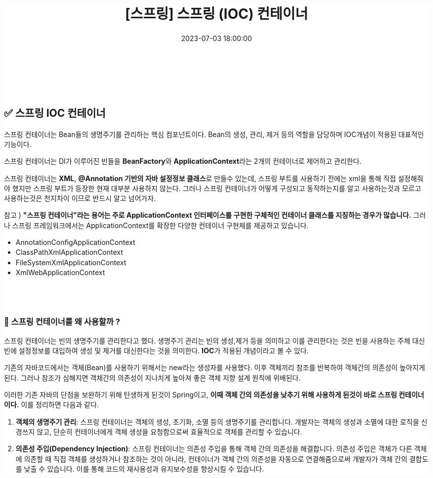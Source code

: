 ﻿---
permalink: /2023-07-03-스프링 컨테이너/
published: true
title: "[스프링] 스프링 (IOC) 컨테이너"
date: 2023-07-03 18:00:00
toc: true
toc_sticky: true
toc_label: "스프링 (IOC) 컨테이너"
categories:
- Spring
tags:
- Spring
- IoC
- 카카오 클라우드 스쿨
---
<br><br>

## ✅ 스프링 IOC 컨테이너

스프링 컨테이너는 Bean들의 생명주기를 관리하는 핵심 컴포넌트이다. Bean의 생성, 관리, 제거 등의 역할을 담당하며 IOC개념이 적용된 대표적인 기능이다. 

스프링 컨테이너는 DI가 이루어진 빈들을 **BeanFactory**와 **ApplicationContext**라는 2개의 컨테이너로 제어하고 관리한다.

스프링 컨테이너는 **XML**, **@Annotation 기반의 자바 설정정보 클래스**로 만들수 있는데, 스프링 부트를 사용하기 전에는 xml을 통해 직접 설정해줘야 했지만 스프링 부트가 등장한 현재 대부분 사용하지 않는다. 그러나 스프링 컨테이너가 어떻게 구성되고 동작하는지를 알고 사용하는것과 모르고 사용하는것은 천지차이 이므로 반드시 알고 넘어가자.

참고 ) **"스프링 컨테이너"라는 용어는 주로 ApplicationContext 인터페이스를 구현한 구체적인 컨테이너 클래스를 지칭하는 경우가 많습니다.** 그러나 스프링 프레임워크에서는 ApplicationContext를 확장한 다양한 컨테이너 구현체를 제공하고 있습니다. 

- AnnotationConfigApplicationContext
- ClassPathXmlApplicationContext
- FileSystemXmlApplicationContext
- XmlWebApplicationContext


<br><Br>


###  📌 스프링 컨테이너를 왜 사용할까 ?

스프링 컨테이너는 빈의 생명주기를 관리한다고 했다. 생명주기 관리는 빈의 생성,제거 등을 의미하고 이를 관리한다는 것은 빈을 사용하는 주체 대신 빈에 설정정보를 대입하여 생성 및 제거를 대신한다는 것을 의미한다. **IOC**가 적용된 개념이라고 볼 수 있다.

기존의 자바코드에서는 객체(Bean)를 사용하기 위해서는 new라는 생성자를 사용했다. 이후 객체끼리 참조를 반복하여 객체간의 의존성이 높아지게 된다. 그러나 참조가 심해지면 객체간의 의존성이 지나치게 높아져 좋은 객체 지향 설계 원칙에 위배된다.

이러한 기존 자바의 단점을 보완하기 위해 탄생하게 된것이 Spring이고, **이때 객체 간의 의존성을 낮추기 위해 사용하게 된것이 바로 스프링 컨테이너 이다.** 이를 정리하면 다음과 같다.

1. **객체의 생명주기 관리**: 스프링 컨테이너는 객체의 생성, 초기화, 소멸 등의 생명주기를 관리합니다. 개발자는 객체의 생성과 소멸에 대한 로직을 신경쓰지 않고, 단순히 컨테이너에게 객체 생성을 요청함으로써 효율적으로 객체를 관리할 수 있습니다.

2. **의존성 주입(Dependency Injection)**: 스프링 컨테이너는 의존성 주입을 통해 객체 간의 의존성을 해결합니다. 의존성 주입은 객체가 다른 객체에 의존할 때 직접 객체를 생성하거나 참조하는 것이 아니라, 컨테이너가 객체 간의 의존성을 자동으로 연결해줌으로써 개발자가 객체 간의 결합도를 낮출 수 있습니다. 이를 통해 코드의 재사용성과 유지보수성을 향상시킬 수 있습니다.
